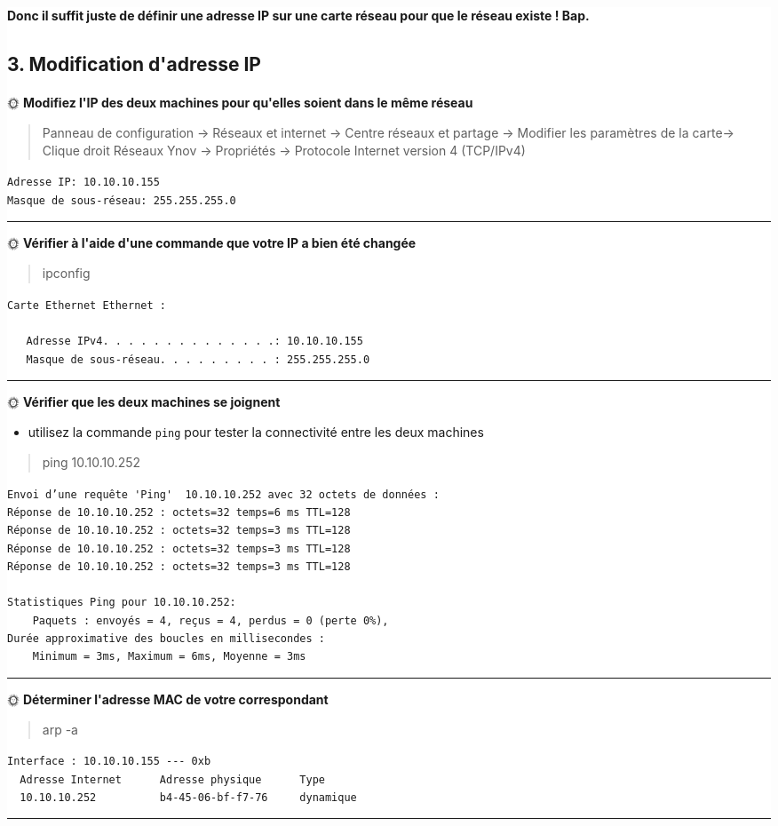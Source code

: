 **Donc il suffit juste de définir une adresse IP sur une carte réseau pour que le réseau existe ! Bap.**

## 3. Modification d'adresse IP

🌞 **Modifiez l'IP des deux machines pour qu'elles soient dans le même réseau**

>Panneau de configuration -> Réseaux et internet -> Centre réseaux et partage -> Modifier les paramètres de la carte-> Clique droit Réseaux Ynov -> Propriétés -> Protocole Internet version 4 (TCP/IPv4)

```
Adresse IP: 10.10.10.155
Masque de sous-réseau: 255.255.255.0
```
---

🌞 **Vérifier à l'aide d'une commande que votre IP a bien été changée**

>ipconfig

```
Carte Ethernet Ethernet :

   Adresse IPv4. . . . . . . . . . . . . .: 10.10.10.155
   Masque de sous-réseau. . . . . . . . . : 255.255.255.0
```
---

🌞 **Vérifier que les deux machines se joignent**

- utilisez la commande `ping` pour tester la connectivité entre les deux machines

> ping 10.10.10.252

```
Envoi d’une requête 'Ping'  10.10.10.252 avec 32 octets de données :
Réponse de 10.10.10.252 : octets=32 temps=6 ms TTL=128
Réponse de 10.10.10.252 : octets=32 temps=3 ms TTL=128
Réponse de 10.10.10.252 : octets=32 temps=3 ms TTL=128
Réponse de 10.10.10.252 : octets=32 temps=3 ms TTL=128

Statistiques Ping pour 10.10.10.252:
    Paquets : envoyés = 4, reçus = 4, perdus = 0 (perte 0%),
Durée approximative des boucles en millisecondes :
    Minimum = 3ms, Maximum = 6ms, Moyenne = 3ms
```

---

🌞 **Déterminer l'adresse MAC de votre correspondant**

> arp -a

```
Interface : 10.10.10.155 --- 0xb
  Adresse Internet      Adresse physique      Type
  10.10.10.252          b4-45-06-bf-f7-76     dynamique
```
---
